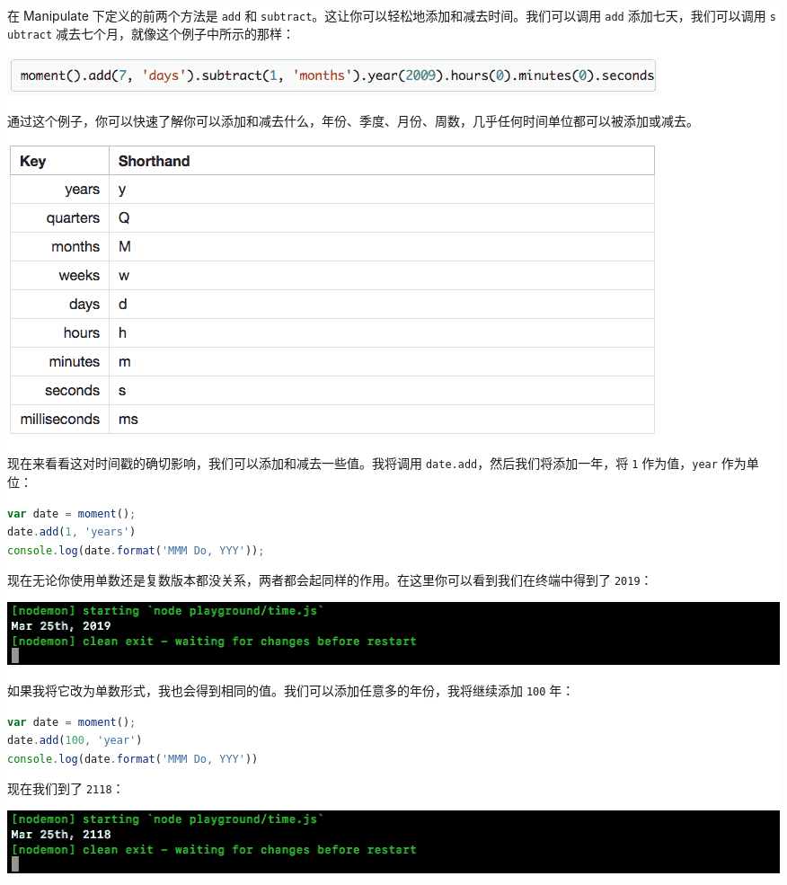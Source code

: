 在 Manipulate 下定义的前两个方法是 `add` 和 `subtract`。这让你可以轻松地添加和减去时间。我们可以调用 `add` 添加七天，我们可以调用 `subtract` 减去七个月，就像这个例子中所示的那样：

![](img/f6c2f71b-2557-4069-957e-110252ce734d.png)

通过这个例子，你可以快速了解你可以添加和减去什么，年份、季度、月份、周数，几乎任何时间单位都可以被添加或减去。

![](img/8f677abb-6bc9-4411-bd7d-a1e66db606d1.png)

现在来看看这对时间戳的确切影响，我们可以添加和减去一些值。我将调用 `date.add`，然后我们将添加一年，将 `1` 作为值，`year` 作为单位：

```js
var date = moment();
date.add(1, 'years')
console.log(date.format('MMM Do, YYY'));
```

现在无论你使用单数还是复数版本都没关系，两者都会起同样的作用。在这里你可以看到我们在终端中得到了 `2019`：

![](img/bbb1d15e-0df1-44ba-a8b4-382c79e6d877.png)

如果我将它改为单数形式，我也会得到相同的值。我们可以添加任意多的年份，我将继续添加 `100` 年：

```js
var date = moment();
date.add(100, 'year')
console.log(date.format('MMM Do, YYY'))
```

现在我们到了 `2118`：

![](img/817d6368-31ce-4b36-a887-1014350bd131.png)
